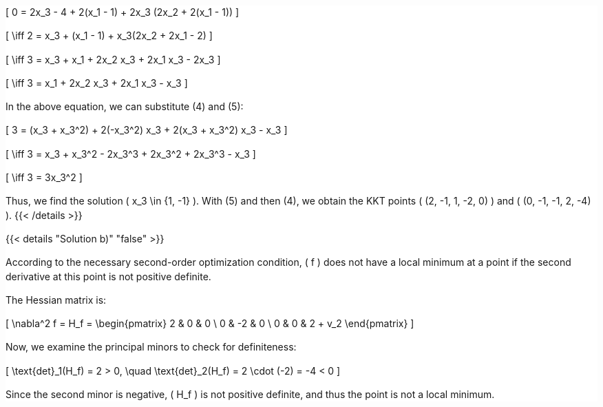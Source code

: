 \[
0 = 2x_3 - 4 + 2(x_1 - 1) + 2x_3 (2x_2 + 2(x_1 - 1))
\]

\[
\iff 2 = x_3 + (x_1 - 1) + x_3(2x_2 + 2x_1 - 2)
\]

\[
\iff 3 = x_3 + x_1 + 2x_2 x_3 + 2x_1 x_3 - 2x_3
\]

\[
\iff 3 = x_1 + 2x_2 x_3 + 2x_1 x_3 - x_3
\]

In the above equation, we can substitute (4) and (5):

\[
3 = (x_3 + x_3^2) + 2(-x_3^2) x_3 + 2(x_3 + x_3^2) x_3 - x_3
\]

\[
\iff 3 = x_3 + x_3^2 - 2x_3^3 + 2x_3^2 + 2x_3^3 - x_3
\]

\[
\iff 3 = 3x_3^2
\]

Thus, we find the solution \( x_3 \in \{1, -1\} \). With (5) and then (4), we obtain the KKT points \( (2, -1, 1, -2, 0) \) and \( (0, -1, -1, 2, -4) \).
{{< /details >}}


{{< details "Solution b)" "false" >}}

According to the necessary second-order optimization condition, \( f \) does not have a local minimum at a point if the second derivative at this point is not positive definite.

The Hessian matrix is:

\[
\nabla^2 f = H_f = 
\begin{pmatrix}
2 & 0 & 0 \\
0 & -2 & 0 \\
0 & 0 & 2 + v_2
\end{pmatrix}
\]

Now, we examine the principal minors to check for definiteness:

\[
\text{det}_1(H_f) = 2 > 0, \quad \text{det}_2(H_f) = 2 \cdot (-2) = -4 < 0
\]

Since the second minor is negative, \( H_f \) is not positive definite, and thus the point is not a local minimum.
